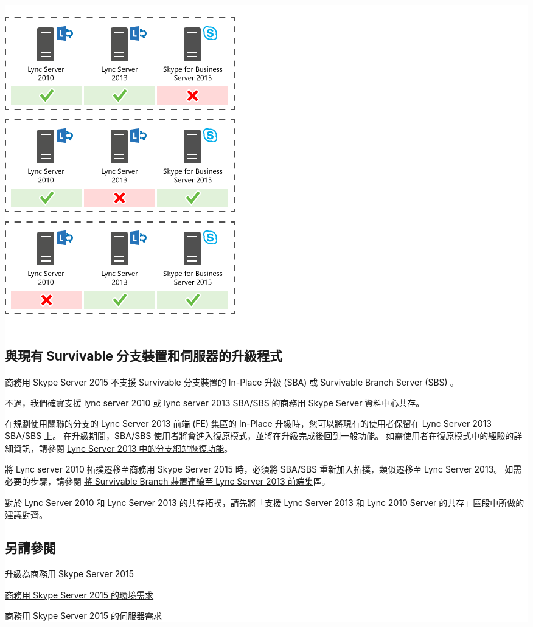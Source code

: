 ![圖表顯示商務用 Skype Server 2015 的 coexistance 支援，其中包括 Lync server 2013 或 lync server 2010。](../media/b5eb4f8c-577a-4a45-9a66-9531ce2c5dc1.png)
  
## <a name="upgrade-process-with-existing-survivable-branch-appliance-and-server"></a>與現有 Survivable 分支裝置和伺服器的升級程式
<a name="BKMK_PlanUpgradeFromLync2013"> </a>

商務用 Skype Server 2015 不支援 Survivable 分支裝置的 In-Place 升級 (SBA) 或 Survivable Branch Server (SBS) 。
  
不過，我們確實支援 lync server 2010 或 lync server 2013 SBA/SBS 的商務用 Skype Server 資料中心共存。 
  
在規劃使用關聯的分支的 Lync Server 2013 前端 (FE) 集區的 In-Place 升級時，您可以將現有的使用者保留在 Lync Server 2013 SBA/SBS 上。 在升級期間，SBA/SBS 使用者將會進入復原模式，並將在升級完成後回到一般功能。 如需使用者在復原模式中的經驗的詳細資訊，請參閱 [Lync Server 2013 中的分支網站恢復功能](/previous-versions/office/lync-server-2013/lync-server-2013-branch-site-resiliency-features)。
  
將 Lync server 2010 拓撲遷移至商務用 Skype Server 2015 時，必須將 SBA/SBS 重新加入拓撲，類似遷移至 Lync Server 2013。 如需必要的步驟，請參閱 [將 Survivable Branch 裝置連線至 Lync Server 2013 前端集](/previous-versions/office/lync-server-2013/lync-server-2013-connecting-survivable-branch-appliance-to-lync-server-2013-front-end-pool)區。
  
對於 Lync Server 2010 和 Lync Server 2013 的共存拓撲，請先將「支援 Lync Server 2013 和 Lync 2010 Server 的共存」區段中所做的建議對齊。
  
## <a name="see-also"></a>另請參閱
<a name="BKMK_PlanUpgradeFromLync2013"> </a>

[升級為商務用 Skype Server 2015](../deploy/upgrade-to-skype-for-business-server.md)
  
[商務用 Skype Server 2015 的環境需求](requirements-for-your-environment/environmental-requirements.md)
  
[商務用 Skype Server 2015 的伺服器需求](requirements-for-your-environment/server-requirements.md)
